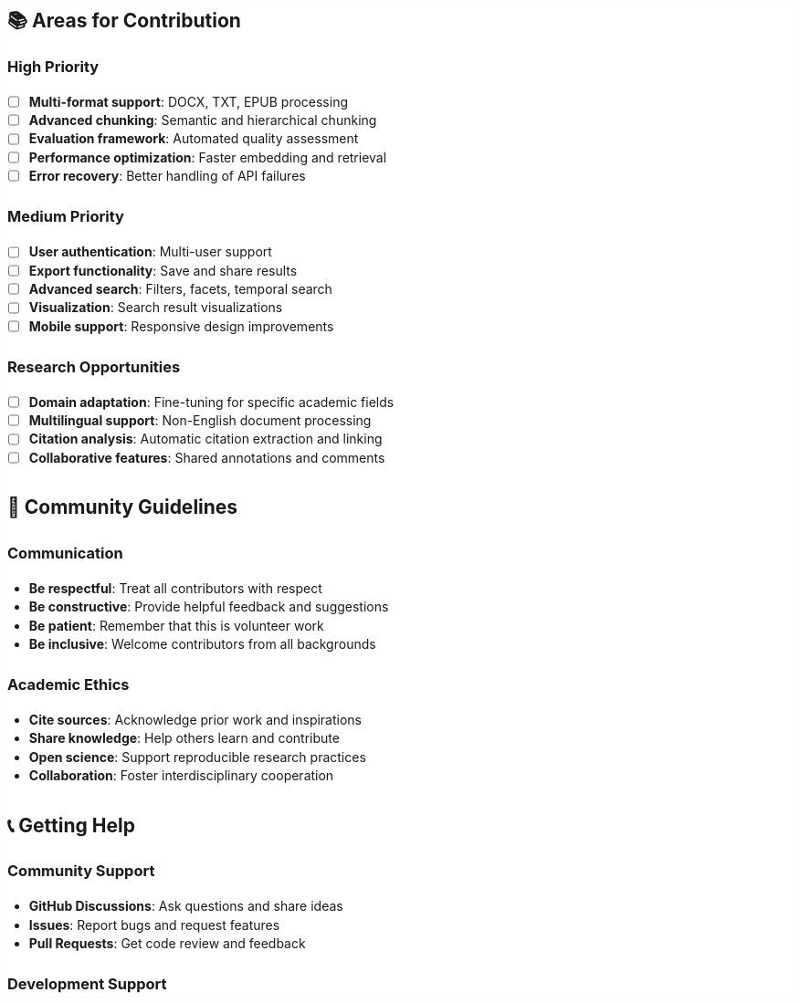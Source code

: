 ## 📚 Areas for Contribution

### High Priority

- [ ] **Multi-format support**: DOCX, TXT, EPUB processing
- [ ] **Advanced chunking**: Semantic and hierarchical chunking
- [ ] **Evaluation framework**: Automated quality assessment
- [ ] **Performance optimization**: Faster embedding and retrieval
- [ ] **Error recovery**: Better handling of API failures

### Medium Priority

- [ ] **User authentication**: Multi-user support
- [ ] **Export functionality**: Save and share results
- [ ] **Advanced search**: Filters, facets, temporal search
- [ ] **Visualization**: Search result visualizations
- [ ] **Mobile support**: Responsive design improvements

### Research Opportunities

- [ ] **Domain adaptation**: Fine-tuning for specific academic fields
- [ ] **Multilingual support**: Non-English document processing
- [ ] **Citation analysis**: Automatic citation extraction and linking
- [ ] **Collaborative features**: Shared annotations and comments

## 🤝 Community Guidelines

### Communication

- **Be respectful**: Treat all contributors with respect
- **Be constructive**: Provide helpful feedback and suggestions
- **Be patient**: Remember that this is volunteer work
- **Be inclusive**: Welcome contributors from all backgrounds

### Academic Ethics

- **Cite sources**: Acknowledge prior work and inspirations
- **Share knowledge**: Help others learn and contribute
- **Open science**: Support reproducible research practices
- **Collaboration**: Foster interdisciplinary cooperation

## 📞 Getting Help

### Community Support

- **GitHub Discussions**: Ask questions and share ideas
- **Issues**: Report bugs and request features
- **Pull Requests**: Get code review and feedback

### Development Support
